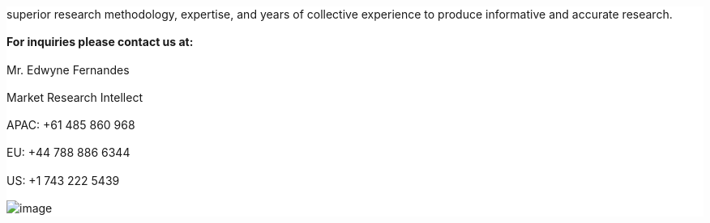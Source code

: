superior research methodology, expertise, and years of collective experience to produce informative and accurate research.</span></p><p><strong>For inquiries please contact us at:</strong></p><p>Mr. Edwyne Fernandes</p><p>Market Research Intellect</p><p>APAC: +61 485 860 968</p><p>EU: +44 788 886 6344</p><p>US: +1 743 222 5439</p>
![image](https://github.com/user-attachments/assets/fa6c327a-5ba2-4ecd-91fd-6cd4c3e8cb6c)
